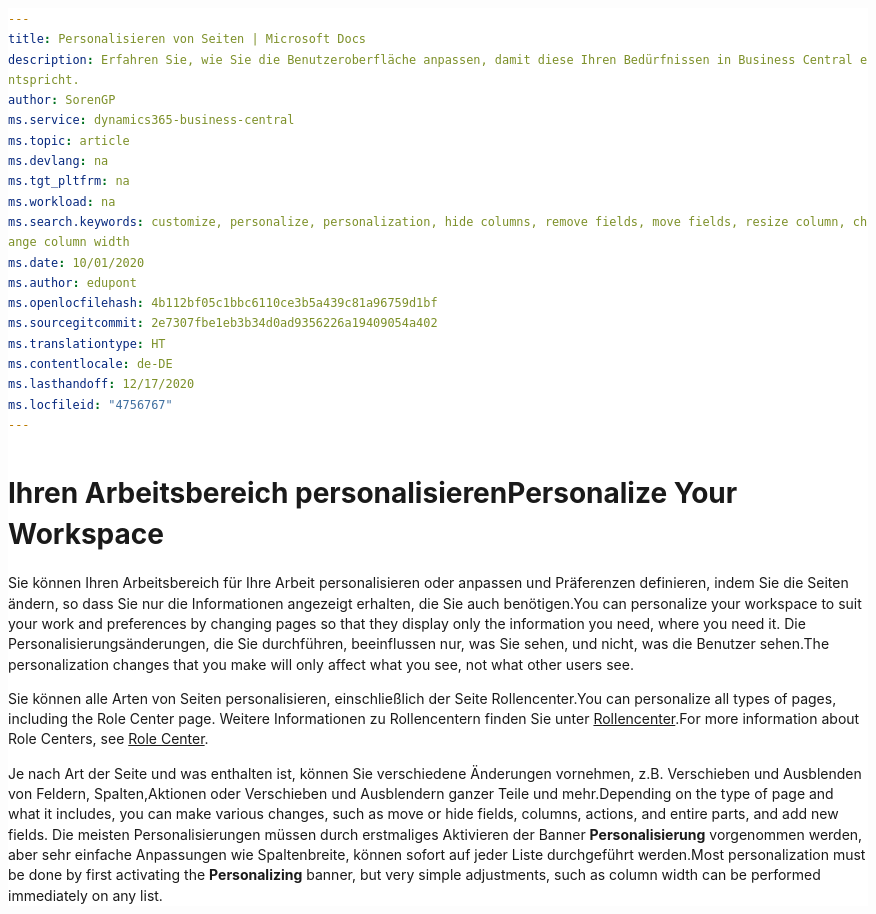 ```yaml
---
title: Personalisieren von Seiten | Microsoft Docs
description: Erfahren Sie, wie Sie die Benutzeroberfläche anpassen, damit diese Ihren Bedürfnissen in Business Central entspricht.
author: SorenGP
ms.service: dynamics365-business-central
ms.topic: article
ms.devlang: na
ms.tgt_pltfrm: na
ms.workload: na
ms.search.keywords: customize, personalize, personalization, hide columns, remove fields, move fields, resize column, change column width
ms.date: 10/01/2020
ms.author: edupont
ms.openlocfilehash: 4b112bf05c1bbc6110ce3b5a439c81a96759d1bf
ms.sourcegitcommit: 2e7307fbe1eb3b34d0ad9356226a19409054a402
ms.translationtype: HT
ms.contentlocale: de-DE
ms.lasthandoff: 12/17/2020
ms.locfileid: "4756767"
---
```

# <a name="personalize-your-workspace"></a><span data-ttu-id="e75e9-103">Ihren Arbeitsbereich personalisieren</span><span class="sxs-lookup"><span data-stu-id="e75e9-103">Personalize Your Workspace</span></span>
<span data-ttu-id="e75e9-104">Sie können Ihren Arbeitsbereich für Ihre Arbeit personalisieren oder anpassen und Präferenzen definieren, indem Sie die Seiten ändern, so dass Sie nur die Informationen angezeigt erhalten, die Sie auch benötigen.</span><span class="sxs-lookup"><span data-stu-id="e75e9-104">You can personalize your workspace to suit your work and preferences by changing pages so that they display only the information you need, where you need it.</span></span> <span data-ttu-id="e75e9-105">Die Personalisierungsänderungen, die Sie durchführen, beeinflussen nur, was Sie sehen, und nicht, was die Benutzer sehen.</span><span class="sxs-lookup"><span data-stu-id="e75e9-105">The personalization changes that you make will only affect what you see, not what other users see.</span></span>

<span data-ttu-id="e75e9-106">Sie können alle Arten von Seiten personalisieren, einschließlich der Seite Rollencenter.</span><span class="sxs-lookup"><span data-stu-id="e75e9-106">You can personalize all types of pages, including the Role Center page.</span></span> <span data-ttu-id="e75e9-107">Weitere Informationen zu Rollencentern finden Sie unter [Rollencenter](ui-change-basic-settings.md#role-center).</span><span class="sxs-lookup"><span data-stu-id="e75e9-107">For more information about Role Centers, see [Role Center](ui-change-basic-settings.md#role-center).</span></span>

<span data-ttu-id="e75e9-108">Je nach Art der Seite und was enthalten ist, können Sie verschiedene Änderungen vornehmen, z.B. Verschieben und Ausblenden von Feldern, Spalten,Aktionen oder Verschieben und Ausblendern ganzer Teile und mehr.</span><span class="sxs-lookup"><span data-stu-id="e75e9-108">Depending on the type of page and what it includes, you can make various changes, such as move or hide fields, columns, actions, and entire parts, and add new fields.</span></span> <span data-ttu-id="e75e9-109">Die meisten Personalisierungen müssen durch erstmaliges Aktivieren der Banner **Personalisierung** vorgenommen werden, aber sehr einfache Anpassungen wie Spaltenbreite, können sofort auf jeder Liste durchgeführt werden.</span><span class="sxs-lookup"><span data-stu-id="e75e9-109">Most personalization must be done by first activating the **Personalizing** banner, but very simple adjustments, such as column width can be performed immediately on any list.</span></span>
